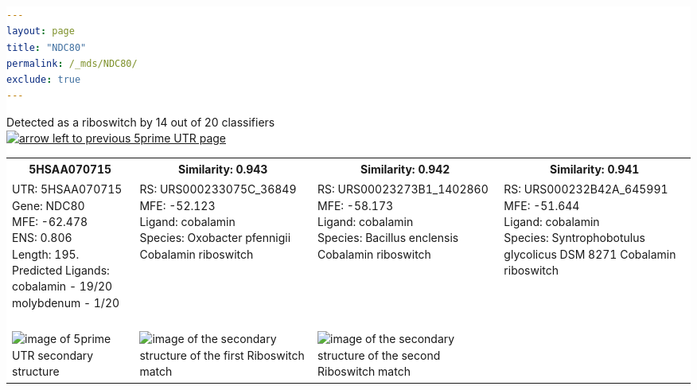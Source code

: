 ```yaml
---
layout: page
title: "NDC80"
permalink: /_mds/NDC80/
exclude: true
---
```


<link rel="stylesheet" href="../../custom.css">


<div> Detected as a riboswitch by 14 out of 20 classifiers </div>



<div class="row" >
  <div class="column">
    <a href="../../_mds/YIPF1/"><span title="Previous 5 prime UTR"><img src="../../icons/arrow_left.png" alt="arrow left to previous 5prime UTR page" style="width:100%"></span></a>
  </div>
  <div class="column_center">
    <table>
      <tr>
        <span title="5 prime UTR information"><th>5HSAA070715</th></span>
        <span title="Similarity of the first riboswitch match"><th>Similarity: 0.943</th></span>
        <span title="Similarity of the second riboswitch match"><th>Similarity: 0.942</th></span>
        <span title=Similarity of the third riboswitch match""><th>Similarity: 0.941</th></span>
      </tr>
        <tr>
            <td>
                    UTR: 5HSAA070715<br>
                    Gene: NDC80<br>
                    MFE: -62.478<br>
                    ENS: 0.806<br>
                    Length: 195.<br>
                    Predicted Ligands:<br>
                    cobalamin - 19/20<br>
                    molybdenum - 1/20<br>
                    <br>         
            </td>
            <td>
                    RS: URS000233075C_36849<br>
                    MFE: -52.123<br>
                    Ligand: cobalamin<br>
                    Species: Oxobacter pfennigii Cobalamin riboswitch<br>
            </td>
            <td>
                    RS: URS00023273B1_1402860<br>
                    MFE: -58.173<br>
                    Ligand: cobalamin<br>
                    Species: Bacillus enclensis Cobalamin riboswitch<br>
            </td>
            <td>
                    RS: URS000232B42A_645991<br>
                    MFE: -51.644<br>
                    Ligand: cobalamin<br>
                Species: Syntrophobotulus glycolicus DSM 8271 Cobalamin riboswitch<br>
            </td>
        </tr>
      <tr>
        <td><span title="NUPACK MFE secondary structure of the 5 prime UTR (100 folding simulations)"><img src="../../alns/dot/UTR_5HSAA070715_772.png" alt="image of 5prime UTR secondary structure" style="width:100%"></span></td>
        <td><span title="NUPACK MFE secondary structure of the first riboswitch match (100 folding simulations)"><img src="../../alns/dot/RS_URS000233075C_36849_772.png" alt="image of the secondary structure of the first Riboswitch match" style="width:100%"></span></td>
        <td><span title="NUPACK MFE secondary structure of the second riboswitch match (100 folding simulations)"><img src="../../alns/dot/RS_URS00023273B1_1402860_772.png" alt="image of the secondary structure of the second Riboswitch match" style="width:100%"></span></td>